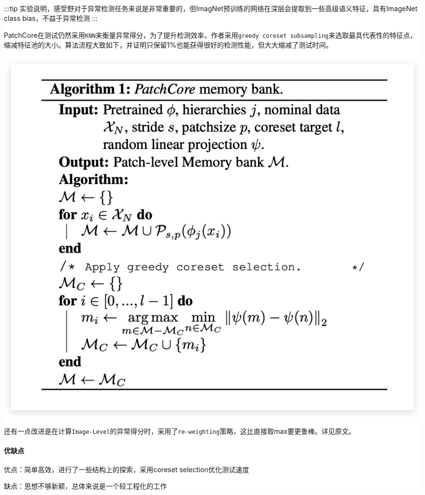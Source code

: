 :::tip
实验说明，感受野对于异常检测任务来说是非常重要的，但ImagNet预训练的网络在深层会提取到一些高级语义特征，具有ImageNet class bias，不益于异常检测
:::

PatchCore在测试仍然采用`KNN`来衡量异常得分，为了提升检测效率，作者采用`greedy coreset subsampling`来选取最具代表性的特征点，缩减特征池的大小。算法流程大致如下，并证明只保留1%也能获得很好的检测性能，但大大缩减了测试时间。

![图 12](images/9109477ea1baf15934f54f56329fa6556fdc05bfc9c41f4fcaeebe4116e8d6e4.png)  

还有一点改进是在计算`Image-Level`的异常得分时，采用了`re-weighting`策略，这比直接取max要更鲁棒。详见原文。

#### 优缺点

优点：简单高效，进行了一些结构上的探索，采用coreset selection优化测试速度

缺点：思想不够新颖，总体来说是一个较工程化的工作
